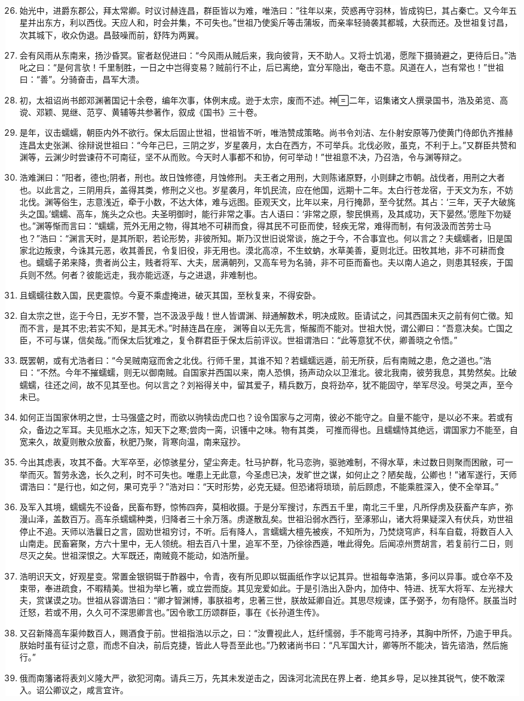 26. <span id="列传第二十三_崔浩-26"></span>
始光中，进爵东郡公，拜太常卿。时议讨赫连昌，群臣皆以为难，唯浩曰：“往年以来，荧惑再守羽林，皆成钩巳，其占秦亡。又今年五星并出东方，利以西伐。天应人和，时会并集，不可失也。”世祖乃使奚斤等击蒲坂，而亲率轻骑袭其都城，大获而还。及世祖复讨昌，次其城下，收众伪退。昌鼓噪而前，舒阵为两翼。

27. <span id="列传第二十三_崔浩-27"></span>
会有风雨从东南来，扬沙昏冥。宦者赵倪进曰：“今风雨从贼后来，我向彼背，天不助人。又将士饥渴，愿陛下摄骑避之，更待后日。”浩叱之曰：“是何言欤！千里制胜，一日之中岂得变易？贼前行不止，后已离绝，宜分军隐出，奄击不意。风道在人，岂有常也！”世祖曰：“善”。分骑奋击，昌军大溃。

28. <span id="列传第二十三_崔浩-28"></span>
初，太祖诏尚书郎邓渊著国记十余卷，编年次事，体例末成。逊于太宗，废而不述。神二年，诏集诸文人撰录国书，浩及弟览、高谠、邓颖、晃继、范亨、黄辅等共参著作，叙成《国书》三十卷。

29. <span id="列传第二十三_崔浩-29"></span>
是年，议击蠕蠕，朝臣内外不欲行。保太后固止世祖，世祖皆不听，唯浩赞成策略。尚书令刘洁、左仆射安原等乃使黄门侍郎仇齐推赫连昌太史张渊、徐辩说世祖曰：“今年己巳，三阴之岁，岁星袭月，太白在西方，不可举兵。北伐必败，虽克，不利于上。”又群臣共赞和渊等，云渊少时尝谏苻不可南征，坚不从而败。今天时人事都不和协，何可举动！”世祖意不决，乃召浩，令与渊等辩之。

30. <span id="列传第二十三_崔浩-30"></span>
浩难渊曰：“阳者，德也;阴者，刑也。故日蚀修德，月蚀修刑。 夫王者之用刑，大则陈诸原野，小则肆之市朝。战伐者，用刑之大者也。以此言之，三阴用兵，盖得其类，修刑之义也。岁星袭月，年饥民流，应在他国，远期十二年。太白行苍龙宿，于天文为东，不妨北伐。渊等俗生，志意浅近，牵于小数，不达大体，难与远图。臣观天文，比年以来，月行掩昴，至今犹然。其占：‘三年，天子大破旄头之国。’蠕蠕、高车，旄头之众也。夫圣明御时，能行非常之事。古人语曰：‘非常之原，黎民惧焉，及其成功，天下晏然。’愿陛下勿疑也。”渊等惭而言曰：“蠕蠕，荒外无用之物，得其地不可耕而食，得其民不可臣而使，轻疾无常，难得而制，有何汲汲而苦劳士马也？”浩曰：“渊言天时，是其所职，若论形势，非彼所知。斯乃汉世旧说常谈，施之于今，不合事宜也。何以言之？夫蠕蠕者，旧是国家北边叛隶，今诛其元恶，收其善民，令复旧役，非无用也。漠北高凉，不生蚊蚋，水草美善，夏则北迁。田牧其地，非不可耕而食也。蠕蠕子弟来降，贵者尚公主，贱者将军、大夫，居满朝列，又高车号为名骑，非不可臣而畜也。夫以南人追之，则患其轻疾，于国兵则不然。何者？彼能远走，我亦能远逐，与之进退，非难制也。

31. <span id="列传第二十三_崔浩-31"></span>
且蠕蠕往数入国，民吏震惊。今夏不乘虚掩进，破灭其国，至秋复来，不得安卧。

32. <span id="列传第二十三_崔浩-32"></span>
自太宗之世，迄于今日，无岁不警，岂不汲汲乎哉！世人皆谓渊、辩通解数术，明决成败。臣请试之，问其西国未灭之前有何亡徵。知而不言，是其不忠;若实不知，是其无术。”时赫连昌在座， 渊等自以无先言，惭赧而不能对。世祖大悦，谓公卿曰：“吾意决矣。亡国之臣，不可与谋，信矣哉。”而保太后犹难之，复令群君臣于保太后前评议。世祖谓浩曰：“此等意犹不伏，卿善晓之令悟。”

33. <span id="列传第二十三_崔浩-33"></span>
既罢朝，或有尤浩者曰：“今吴贼南寇而舍之北伐。行师千里，其谁不知？若蠕蠕远遁，前无所获，后有南贼之患，危之道也。”浩曰：“不然。今年不摧蠕蠕，则无以御南贼。自国家并西国以来，南人恐惧，扬声动众以卫淮北。彼北我南，彼劳我息，其势然矣。比破蠕蠕，往还之间，故不见其至也。何以言之？刘裕得关中，留其爱子，精兵数万，良将劲卒，犹不能固守，举军尽没。号哭之声，至今未已。

34. <span id="列传第二十三_崔浩-34"></span>
如何正当国家休明之世，士马强盛之时，而欲以驹犊齿虎口也？设令国家与之河南，彼必不能守之。自量不能守，是以必不来。若或有众，备边之军耳。夫见瓶水之冻，知天下之寒;尝肉一脔，识镬中之味。物有其类， 可推而得也。且蠕蠕恃其绝远，谓国家力不能至，自宽来久，故夏则散众放畜，秋肥乃聚，背寒向温，南来寇抄。

35. <span id="列传第二十三_崔浩-35"></span>
今出其虑表，攻其不备。大军卒至，必惊骇星分，望尘奔走。牡马护群，牝马恋驹，驱驰难制，不得水草，未过数日则聚而困敝，可一举而灭。暂劳永逸，长久之利，时不可失也。唯患上无此意，今圣虑已决，发旷世之谋，如何止之？陋矣哉，公卿也！”诸军遂行，天师谓浩曰：“是行也，如之何，果可克乎？”浩对曰：“天时形势，必克无疑。但恐诸将琐琐，前后顾虑，不能乘胜深入，使不全举耳。”

36. <span id="列传第二十三_崔浩-36"></span>
及军入其境，蠕蠕先不设备，民畜布野，惊怖四奔，莫相收摄。于是分军搜讨，东西五千里，南北三千里，凡所俘虏及获畜产车庐，弥漫山泽，盖数百万。高车杀蠕蠕种类，归降者三十余万落。虏遂散乱矣。世祖沿弱水西行，至涿邪山，诸大将果疑深入有伏兵，劝世祖停止不追。天师以浩曩日之言，固劝世祖穷讨，不听。后有降人，言蠕蠕大檀先被疾，不知所为，乃焚烧穹庐，科车自载，将数百人入山南走。民畜窘聚，方六十里中，无人领统。相去百八十里，追军不至，乃徐徐西遁，唯此得免。后闻凉州贾胡言，若复前行二日，则尽灭之矣。世祖深恨之。大军既还，南贼竟不能动，如浩所量。

37. <span id="列传第二十三_崔浩-37"></span>
浩明识天文，好观星变。常置金银铜铤于酢器中，令青，夜有所见即以铤画纸作字以记其异。世祖每幸浩第，多问以异事。或仓卒不及束带，奉进疏食，不暇精美。世祖为举匕箸，或立尝而旋。其见宠爱如此。于是引浩出入卧内，加侍中、特进、抚军大将军、左光禄大夫，赏谋谟之功。世祖从容谓浩曰：“卿才智渊博，事朕祖考，忠著三世，朕故延卿自近。其思尽规谏，匡予弼予，勿有隐怀。朕虽当时迁怒，若或不用，久久可不深思卿言也。”因令歌工历颂群臣，事在《长孙道生传》。

38. <span id="列传第二十三_崔浩-38"></span>
又召新降高车渠帅数百人，赐酒食于前。世祖指浩以示之，曰：“汝曹视此人，尪纤懦弱，手不能弯弓持矛，其胸中所怀，乃逾于甲兵。朕始时虽有征讨之意，而虑不自决，前后克捷，皆此人导吾至此也。”乃敕诸尚书曰：“凡军国大计，卿等所不能决，皆先谘浩，然后施行。”

39. <span id="列传第二十三_崔浩-39"></span>
俄而南籓诸将表刘义隆大严，欲犯河南。请兵三万，先其未发逆击之，因诛河北流民在界上者．绝其乡导，足以挫其锐气，使不敢深入。诏公卿议之，咸言宜许。

